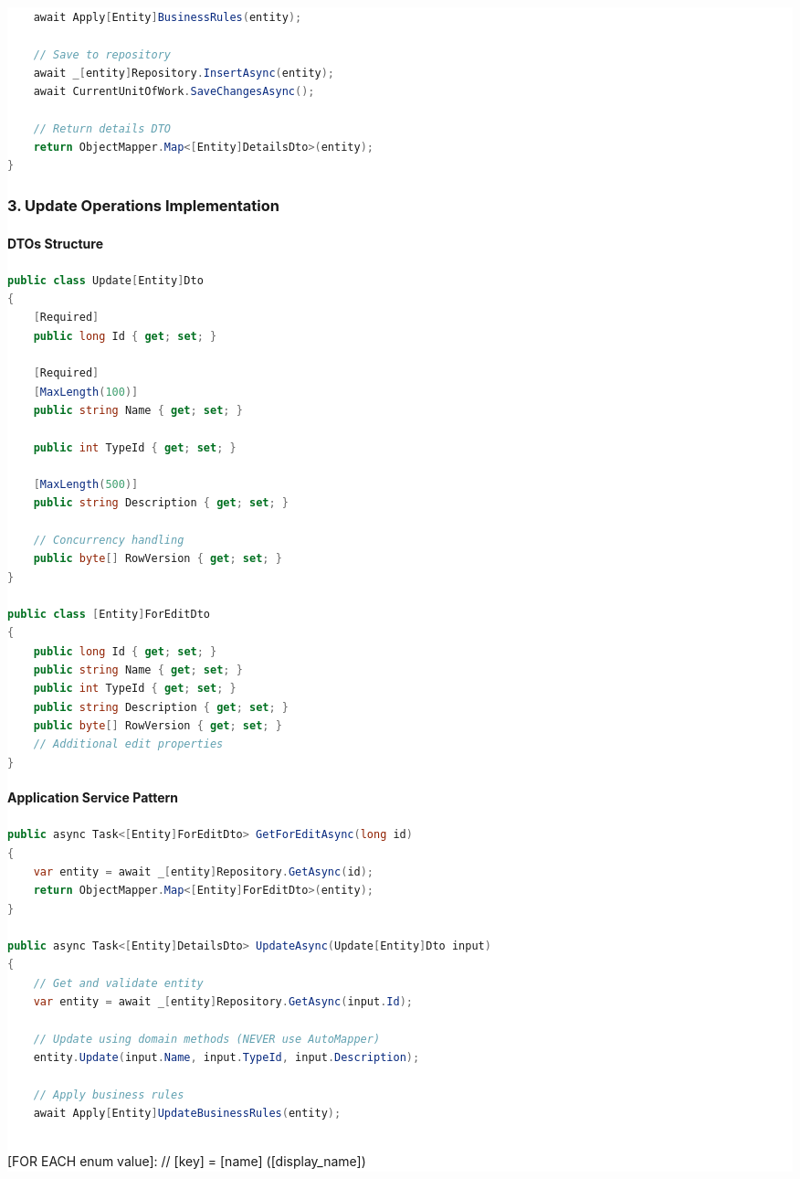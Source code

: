 ```csharp
    await Apply[Entity]BusinessRules(entity);
    
    // Save to repository
    await _[entity]Repository.InsertAsync(entity);
    await CurrentUnitOfWork.SaveChangesAsync();
    
    // Return details DTO
    return ObjectMapper.Map<[Entity]DetailsDto>(entity);
}
```

### 3. Update Operations Implementation

#### DTOs Structure
```csharp
public class Update[Entity]Dto
{
    [Required]
    public long Id { get; set; }
    
    [Required]
    [MaxLength(100)]
    public string Name { get; set; }
    
    public int TypeId { get; set; }
    
    [MaxLength(500)]
    public string Description { get; set; }
    
    // Concurrency handling
    public byte[] RowVersion { get; set; }
}

public class [Entity]ForEditDto
{
    public long Id { get; set; }
    public string Name { get; set; }
    public int TypeId { get; set; }
    public string Description { get; set; }
    public byte[] RowVersion { get; set; }
    // Additional edit properties
}
```

#### Application Service Pattern
```csharp
public async Task<[Entity]ForEditDto> GetForEditAsync(long id)
{
    var entity = await _[entity]Repository.GetAsync(id);
    return ObjectMapper.Map<[Entity]ForEditDto>(entity);
}

public async Task<[Entity]DetailsDto> UpdateAsync(Update[Entity]Dto input)
{
    // Get and validate entity
    var entity = await _[entity]Repository.GetAsync(input.Id);
    
    // Update using domain methods (NEVER use AutoMapper)
    entity.Update(input.Name, input.TypeId, input.Description);
    
    // Apply business rules
    await Apply[Entity]UpdateBusinessRules(entity);
    
```

[FOR EACH enum value]: // [key] = [name] ([display_name])